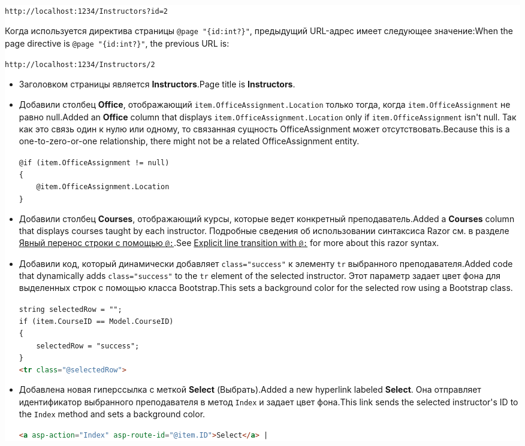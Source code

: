   `http://localhost:1234/Instructors?id=2`

  <span data-ttu-id="3d3a7-406">Когда используется директива страницы `@page "{id:int?}"`, предыдущий URL-адрес имеет следующее значение:</span><span class="sxs-lookup"><span data-stu-id="3d3a7-406">When the page directive is `@page "{id:int?}"`, the previous URL is:</span></span>

  `http://localhost:1234/Instructors/2`

* <span data-ttu-id="3d3a7-407">Заголовком страницы является **Instructors**.</span><span class="sxs-lookup"><span data-stu-id="3d3a7-407">Page title is **Instructors**.</span></span>
* <span data-ttu-id="3d3a7-408">Добавили столбец **Office**, отображающий `item.OfficeAssignment.Location` только тогда, когда `item.OfficeAssignment` не равно null.</span><span class="sxs-lookup"><span data-stu-id="3d3a7-408">Added an **Office** column that displays `item.OfficeAssignment.Location` only if `item.OfficeAssignment` isn't null.</span></span> <span data-ttu-id="3d3a7-409">Так как это связь один к нулю или одному, то связанная сущность OfficeAssignment может отсутствовать.</span><span class="sxs-lookup"><span data-stu-id="3d3a7-409">Because this is a one-to-zero-or-one relationship, there might not be a related OfficeAssignment entity.</span></span>

  ```html
  @if (item.OfficeAssignment != null)
  {
      @item.OfficeAssignment.Location
  }
  ```

* <span data-ttu-id="3d3a7-410">Добавили столбец **Courses**, отображающий курсы, которые ведет конкретный преподаватель.</span><span class="sxs-lookup"><span data-stu-id="3d3a7-410">Added a **Courses** column that displays courses taught by each instructor.</span></span> <span data-ttu-id="3d3a7-411">Подробные сведения об использовании синтаксиса Razor см. в разделе [Явный перенос строки с помощью `@:`](xref:mvc/views/razor#explicit-line-transition-with-).</span><span class="sxs-lookup"><span data-stu-id="3d3a7-411">See [Explicit line transition with `@:`](xref:mvc/views/razor#explicit-line-transition-with-) for more about this razor syntax.</span></span>

* <span data-ttu-id="3d3a7-412">Добавили код, который динамически добавляет `class="success"` к элементу `tr` выбранного преподавателя.</span><span class="sxs-lookup"><span data-stu-id="3d3a7-412">Added code that dynamically adds `class="success"` to the `tr` element of the selected instructor.</span></span> <span data-ttu-id="3d3a7-413">Этот параметр задает цвет фона для выделенных строк c помощью класса Bootstrap.</span><span class="sxs-lookup"><span data-stu-id="3d3a7-413">This sets a background color for the selected row using a Bootstrap class.</span></span>

  ```html
  string selectedRow = "";
  if (item.CourseID == Model.CourseID)
  {
      selectedRow = "success";
  }
  <tr class="@selectedRow">
  ```

* <span data-ttu-id="3d3a7-414">Добавлена новая гиперссылка с меткой **Select** (Выбрать).</span><span class="sxs-lookup"><span data-stu-id="3d3a7-414">Added a new hyperlink labeled **Select**.</span></span> <span data-ttu-id="3d3a7-415">Она отправляет идентификатор выбранного преподавателя в метод `Index` и задает цвет фона.</span><span class="sxs-lookup"><span data-stu-id="3d3a7-415">This link sends the selected instructor's ID to the `Index` method and sets a background color.</span></span>

  ```html
  <a asp-action="Index" asp-route-id="@item.ID">Select</a> |
  ```

